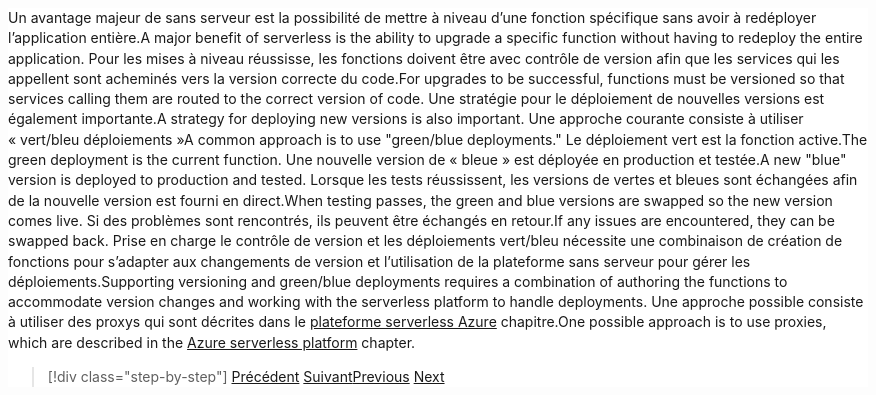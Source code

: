 <span data-ttu-id="fb0c9-200">Un avantage majeur de sans serveur est la possibilité de mettre à niveau d’une fonction spécifique sans avoir à redéployer l’application entière.</span><span class="sxs-lookup"><span data-stu-id="fb0c9-200">A major benefit of serverless is the ability to upgrade a specific function without having to redeploy the entire application.</span></span> <span data-ttu-id="fb0c9-201">Pour les mises à niveau réussisse, les fonctions doivent être avec contrôle de version afin que les services qui les appellent sont acheminés vers la version correcte du code.</span><span class="sxs-lookup"><span data-stu-id="fb0c9-201">For upgrades to be successful, functions must be versioned so that services calling them are routed to the correct version of code.</span></span> <span data-ttu-id="fb0c9-202">Une stratégie pour le déploiement de nouvelles versions est également importante.</span><span class="sxs-lookup"><span data-stu-id="fb0c9-202">A strategy for deploying new versions is also important.</span></span> <span data-ttu-id="fb0c9-203">Une approche courante consiste à utiliser « vert/bleu déploiements »</span><span class="sxs-lookup"><span data-stu-id="fb0c9-203">A common approach is to use "green/blue deployments."</span></span> <span data-ttu-id="fb0c9-204">Le déploiement vert est la fonction active.</span><span class="sxs-lookup"><span data-stu-id="fb0c9-204">The green deployment is the current function.</span></span> <span data-ttu-id="fb0c9-205">Une nouvelle version de « bleue » est déployée en production et testée.</span><span class="sxs-lookup"><span data-stu-id="fb0c9-205">A new "blue" version is deployed to production and tested.</span></span> <span data-ttu-id="fb0c9-206">Lorsque les tests réussissent, les versions de vertes et bleues sont échangées afin de la nouvelle version est fourni en direct.</span><span class="sxs-lookup"><span data-stu-id="fb0c9-206">When testing passes, the green and blue versions are swapped so the new version comes live.</span></span> <span data-ttu-id="fb0c9-207">Si des problèmes sont rencontrés, ils peuvent être échangés en retour.</span><span class="sxs-lookup"><span data-stu-id="fb0c9-207">If any issues are encountered, they can be swapped back.</span></span> <span data-ttu-id="fb0c9-208">Prise en charge le contrôle de version et les déploiements vert/bleu nécessite une combinaison de création de fonctions pour s’adapter aux changements de version et l’utilisation de la plateforme sans serveur pour gérer les déploiements.</span><span class="sxs-lookup"><span data-stu-id="fb0c9-208">Supporting versioning and green/blue deployments requires a combination of authoring the functions to accommodate version changes and working with the serverless platform to handle deployments.</span></span> <span data-ttu-id="fb0c9-209">Une approche possible consiste à utiliser des proxys qui sont décrites dans le [plateforme serverless Azure](azure-functions.md#proxies) chapitre.</span><span class="sxs-lookup"><span data-stu-id="fb0c9-209">One possible approach is to use proxies, which are described in the [Azure serverless platform](azure-functions.md#proxies) chapter.</span></span>

>[!div class="step-by-step"]
><span data-ttu-id="fb0c9-210">[Précédent](serverless-architecture.md)
>[Suivant](serverless-design-examples.md)</span><span class="sxs-lookup"><span data-stu-id="fb0c9-210">[Previous](serverless-architecture.md)
[Next](serverless-design-examples.md)</span></span>